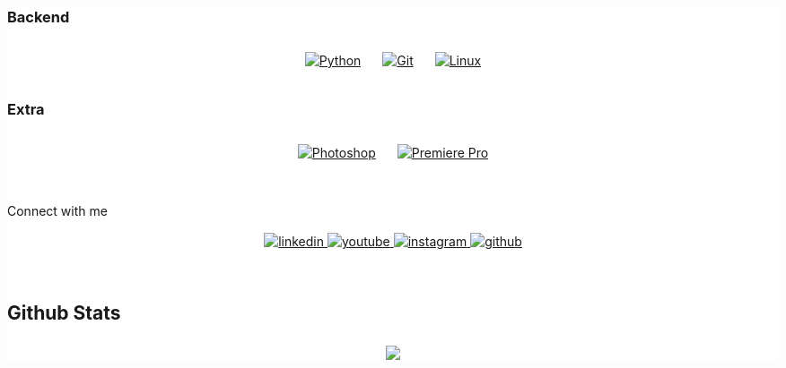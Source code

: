 </td><td valign="top" width="33%">



### Backend  
<div align="center">  
<a href="https://www.python.org/" target="_blank"><img style="margin: 10px" src="https://profilinator.rishav.dev/skills-assets/python-original.svg" alt="Python" height="50" /></a>  
<a href="https://github.com/" target="_blank"><img style="margin: 10px" src="https://profilinator.rishav.dev/skills-assets/git-scm-icon.svg" alt="Git" height="50" /></a>  
<a href="https://www.linux.org/" target="_blank"><img style="margin: 10px" src="https://profilinator.rishav.dev/skills-assets/linux-original.svg" alt="Linux" height="50" /></a>  
</div>

</td><td valign="top" width="33%">



### Extra  
<div align="center">  
<a href="https://www.adobe.com/in/products/photoshop.html" target="_blank"><img style="margin: 10px" src="https://profilinator.rishav.dev/skills-assets/photoshop-plain.svg" alt="Photoshop" height="50" /></a>  
<a href="https://www.adobe.com/in/products/premiere.html" target="_blank"><img style="margin: 10px" src="https://profilinator.rishav.dev/skills-assets/adobepremierepro.png" alt="Premiere Pro" height="50" /></a>  
</div>

</td></tr></table>  

<br/>  


Connect with me  
<div align="center">
<a href="https://linkedin.com/in/metall011" target="_blank">
<img src=https://img.shields.io/badge/linkedin-%231E77B5.svg?&style=for-the-badge&logo=linkedin&logoColor=white alt=linkedin style="margin-bottom: 5px;" />
</a>
<a href="https://www.youtube.com/user/https://www.youtube.com/channel/UCPjZw_c8f1NQPIC4MUGj-VA" target="_blank">
<img src=https://img.shields.io/badge/youtube-%23EE4831.svg?&style=for-the-badge&logo=youtube&logoColor=white alt=youtube style="margin-bottom: 5px;" />
</a>
<a href="https://instagram.com/metall011" target="_blank">
<img src=https://img.shields.io/badge/instagram-%23000000.svg?&style=for-the-badge&logo=instagram&logoColor=white alt=instagram style="margin-bottom: 5px;" />
</a>
<a href="https://github.com/metall011" target="_blank">
<img src=https://img.shields.io/badge/github-%2324292e.svg?&style=for-the-badge&logo=github&logoColor=white alt=github style="margin-bottom: 5px;" />
</a>  
</div>  
  

<br/>  


## Github Stats  
<div align="center"><img src="https://github-readme-stats.vercel.app/api?username=metall011&show_icons=true&count_private=true&hide_border=true" align="center" /></div>  
